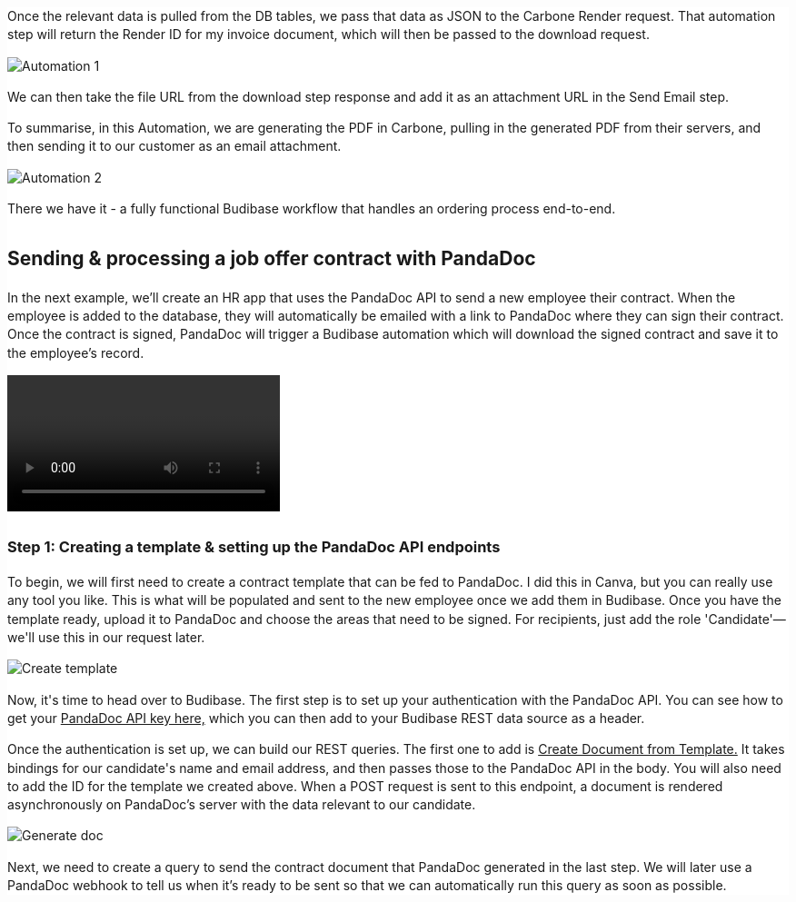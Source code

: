 Once the relevant data is pulled from the DB tables, we pass that data as JSON to the Carbone Render request. That automation step will return the Render ID for my invoice document, which will then be passed to the download request.

![Automation 1](https://res.cloudinary.com/daog6scxm/image/upload/v1721830387/product-marketing-images/Files%20in%20automation/carbone/carbone6.png)

We can then take the file URL from the download step response and add it as an attachment URL in the Send Email step. 

To summarise, in this Automation, we are generating the PDF in Carbone, pulling in the generated PDF from their servers, and then sending it to our customer as an email attachment.

![Automation 2](https://res.cloudinary.com/daog6scxm/image/upload/v1721830387/product-marketing-images/Files%20in%20automation/carbone/carbone7.png)

There we have it - a fully functional Budibase workflow that handles an ordering process end-to-end. 

## Sending & processing a job offer contract with PandaDoc
In the next example, we’ll create an HR app that uses the PandaDoc API to send a new employee their contract. When the employee is added to the database, they will automatically be emailed with a link to PandaDoc where they can sign their contract. Once the contract is signed, PandaDoc will trigger a Budibase automation which will download the signed contract and save it to the employee’s record.

![PandaDoc workflow](https://res.cloudinary.com/daog6scxm/image/upload/v1721912991/product-marketing-images/Files%20in%20automation/pandadoc/pandadoc9_1_tat3ze.mp4)
 

### Step 1: Creating a template & setting up the PandaDoc API endpoints 
To begin, we will first need to create a contract template that can be fed to PandaDoc. I did this in Canva, but you can really use any tool you like. This is what will be populated and sent to the new employee once we add them in Budibase. Once you have the template ready, upload it to PandaDoc and choose the areas that need to be signed. For recipients, just add the role 'Candidate'—we'll use this in our request later.

![Create template](https://res.cloudinary.com/daog6scxm/image/upload/v1721830432/product-marketing-images/Files%20in%20automation/pandadoc/pandadoc1.png) 

Now, it's time to head over to Budibase. The first step is to set up your authentication with the PandaDoc API. You can see how to get your [PandaDoc API key here,](https://developers.pandadoc.com/reference/api-key-authentication-process) which you can then add to your Budibase REST data source as a header.

Once the authentication is set up, we can build our REST queries. The first one to add is [Create Document from Template.](https://developers.pandadoc.com/reference/create-document-from-pandadoc-template) It takes bindings for our candidate's name and email address, and then passes those to the PandaDoc API in the body. You will also need to add the ID for the template we created above. When a POST request is sent to this endpoint, a document is rendered asynchronously on PandaDoc’s server with the data relevant to our candidate.

![Generate doc](https://res.cloudinary.com/daog6scxm/image/upload/v1721830432/product-marketing-images/Files%20in%20automation/pandadoc/pandadoc2.png) 

Next, we need to create a query to send the contract document that PandaDoc generated in the last step. We will later use a PandaDoc webhook to tell us when it’s ready to be sent so that we can automatically run this query as soon as possible.
